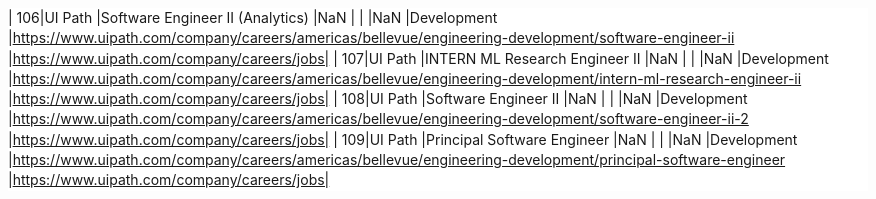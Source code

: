 |  106|UI Path             |Software Engineer II (Analytics)                           |NaN                                                                                                                                                                                                                                                                                                                                                                                                                                                                                                                                                                                                                                                                                                                                                                                                                                                                                                                                                                                                                                                                                                                                                                              |            |          |NaN                |Development                   |https://www.uipath.com/company/careers/americas/bellevue/engineering-development/software-engineer-ii                                  |https://www.uipath.com/company/careers/jobs|
|  107|UI Path             |INTERN ML Research Engineer II                             |NaN                                                                                                                                                                                                                                                                                                                                                                                                                                                                                                                                                                                                                                                                                                                                                                                                                                                                                                                                                                                                                                                                                                                                                                              |            |          |NaN                |Development                   |https://www.uipath.com/company/careers/americas/bellevue/engineering-development/intern-ml-research-engineer-ii                        |https://www.uipath.com/company/careers/jobs|
|  108|UI Path             |Software Engineer II                                       |NaN                                                                                                                                                                                                                                                                                                                                                                                                                                                                                                                                                                                                                                                                                                                                                                                                                                                                                                                                                                                                                                                                                                                                                                              |            |          |NaN                |Development                   |https://www.uipath.com/company/careers/americas/bellevue/engineering-development/software-engineer-ii-2                                |https://www.uipath.com/company/careers/jobs|
|  109|UI Path             |Principal Software Engineer                                |NaN                                                                                                                                                                                                                                                                                                                                                                                                                                                                                                                                                                                                                                                                                                                                                                                                                                                                                                                                                                                                                                                                                                                                                                              |            |          |NaN                |Development                   |https://www.uipath.com/company/careers/americas/bellevue/engineering-development/principal-software-engineer                           |https://www.uipath.com/company/careers/jobs|